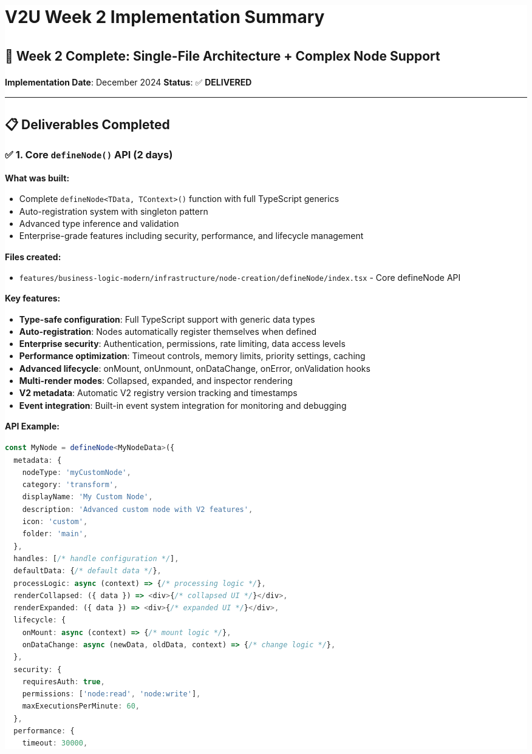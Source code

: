 # V2U Week 2 Implementation Summary

## 🎉 **Week 2 Complete: Single-File Architecture + Complex Node Support**

**Implementation Date**: December 2024
**Status**: ✅ **DELIVERED**

---

## 📋 **Deliverables Completed**

### ✅ 1. Core `defineNode()` API (2 days)

**What was built:**

- Complete `defineNode<TData, TContext>()` function with full TypeScript generics
- Auto-registration system with singleton pattern
- Advanced type inference and validation
- Enterprise-grade features including security, performance, and lifecycle management

**Files created:**

- `features/business-logic-modern/infrastructure/node-creation/defineNode/index.tsx` - Core defineNode API

**Key features:**

- **Type-safe configuration**: Full TypeScript support with generic data types
- **Auto-registration**: Nodes automatically register themselves when defined
- **Enterprise security**: Authentication, permissions, rate limiting, data access levels
- **Performance optimization**: Timeout controls, memory limits, priority settings, caching
- **Advanced lifecycle**: onMount, onUnmount, onDataChange, onError, onValidation hooks
- **Multi-render modes**: Collapsed, expanded, and inspector rendering
- **V2 metadata**: Automatic V2 registry version tracking and timestamps
- **Event integration**: Built-in event system integration for monitoring and debugging

**API Example:**

```typescript
const MyNode = defineNode<MyNodeData>({
  metadata: {
    nodeType: 'myCustomNode',
    category: 'transform',
    displayName: 'My Custom Node',
    description: 'Advanced custom node with V2 features',
    icon: 'custom',
    folder: 'main',
  },
  handles: [/* handle configuration */],
  defaultData: {/* default data */},
  processLogic: async (context) => {/* processing logic */},
  renderCollapsed: ({ data }) => <div>{/* collapsed UI */}</div>,
  renderExpanded: ({ data }) => <div>{/* expanded UI */}</div>,
  lifecycle: {
    onMount: async (context) => {/* mount logic */},
    onDataChange: async (newData, oldData, context) => {/* change logic */},
  },
  security: {
    requiresAuth: true,
    permissions: ['node:read', 'node:write'],
    maxExecutionsPerMinute: 60,
  },
  performance: {
    timeout: 30000,
```